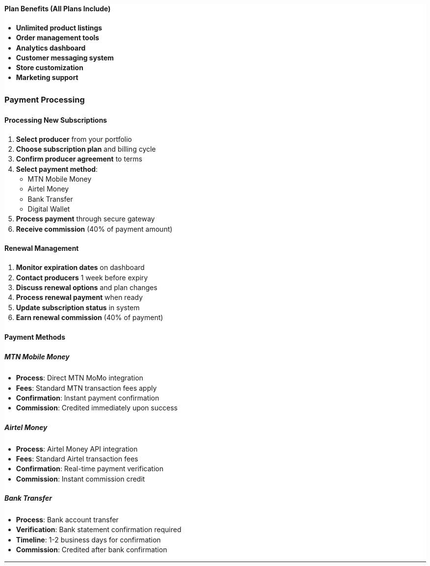 #### Plan Benefits (All Plans Include)

- **Unlimited product listings**
- **Order management tools**
- **Analytics dashboard**
- **Customer messaging system**
- **Store customization**
- **Marketing support**

### Payment Processing

#### Processing New Subscriptions

1. **Select producer** from your portfolio
2. **Choose subscription plan** and billing cycle
3. **Confirm producer agreement** to terms
4. **Select payment method**:
   - MTN Mobile Money
   - Airtel Money
   - Bank Transfer
   - Digital Wallet
5. **Process payment** through secure gateway
6. **Receive commission** (40% of payment amount)

#### Renewal Management

1. **Monitor expiration dates** on dashboard
2. **Contact producers** 1 week before expiry
3. **Discuss renewal options** and plan changes
4. **Process renewal payment** when ready
5. **Update subscription status** in system
6. **Earn renewal commission** (40% of payment)

#### Payment Methods

##### MTN Mobile Money

- **Process**: Direct MTN MoMo integration
- **Fees**: Standard MTN transaction fees apply
- **Confirmation**: Instant payment confirmation
- **Commission**: Credited immediately upon success

##### Airtel Money

- **Process**: Airtel Money API integration
- **Fees**: Standard Airtel transaction fees
- **Confirmation**: Real-time payment verification
- **Commission**: Instant commission credit

##### Bank Transfer

- **Process**: Bank account transfer
- **Verification**: Bank statement confirmation required
- **Timeline**: 1-2 business days for confirmation
- **Commission**: Credited after bank confirmation

---